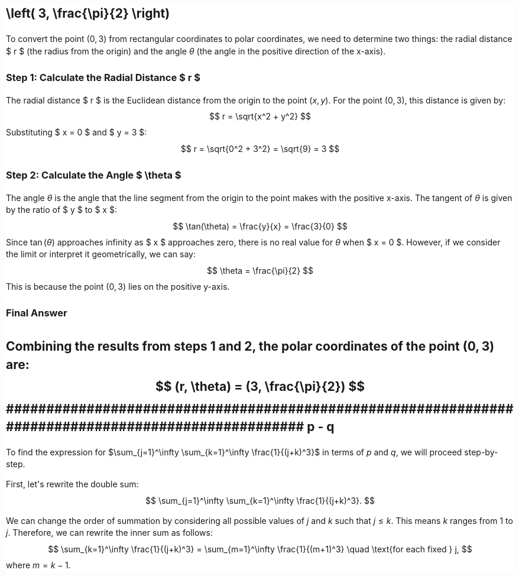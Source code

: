 \left( 3, \frac{\pi}{2} \right)
----------------------------------------------------------------------------------------------------
To convert the point $(0,3)$ from rectangular coordinates to polar coordinates, we need to determine two things: the radial distance $ r $ (the radius from the origin) and the angle $\theta$ (the angle in the positive direction of the x-axis).

### Step 1: Calculate the Radial Distance $ r $
The radial distance $ r $ is the Euclidean distance from the origin to the point $(x, y)$. For the point $(0, 3)$, this distance is given by:
$$
r = \sqrt{x^2 + y^2}
$$
Substituting $ x = 0 $ and $ y = 3 $:
$$
r = \sqrt{0^2 + 3^2} = \sqrt{9} = 3
$$

### Step 2: Calculate the Angle $ \theta $
The angle $\theta$ is the angle that the line segment from the origin to the point makes with the positive x-axis. The tangent of $\theta$ is given by the ratio of $ y $ to $ x $:
$$
\tan(\theta) = \frac{y}{x} = \frac{3}{0}
$$
Since $\tan(\theta)$ approaches infinity as $ x $ approaches zero, there is no real value for $\theta$ when $ x = 0 $. However, if we consider the limit or interpret it geometrically, we can say:
$$
\theta = \frac{\pi}{2}
$$
This is because the point $(0,3)$ lies on the positive y-axis.

### Final Answer
Combining the results from steps 1 and 2, the polar coordinates of the point $(0,3)$ are:
$$
(r, \theta) = (3, \frac{\pi}{2})
$$
####################################################################################################
p - q
----------------------------------------------------------------------------------------------------
To find the expression for $\sum_{j=1}^\infty \sum_{k=1}^\infty \frac{1}{(j+k)^3}$ in terms of $p$ and $q$, we will proceed step-by-step.

First, let's rewrite the double sum:
$$
\sum_{j=1}^\infty \sum_{k=1}^\infty \frac{1}{(j+k)^3}.
$$

We can change the order of summation by considering all possible values of $j$ and $k$ such that $j \leq k$. This means $k$ ranges from 1 to $j$. Therefore, we can rewrite the inner sum as follows:
$$
\sum_{k=1}^\infty \frac{1}{(j+k)^3} = \sum_{m=1}^\infty \frac{1}{(m+1)^3} \quad \text{for each fixed } j,
$$
where $m = k-1$.

